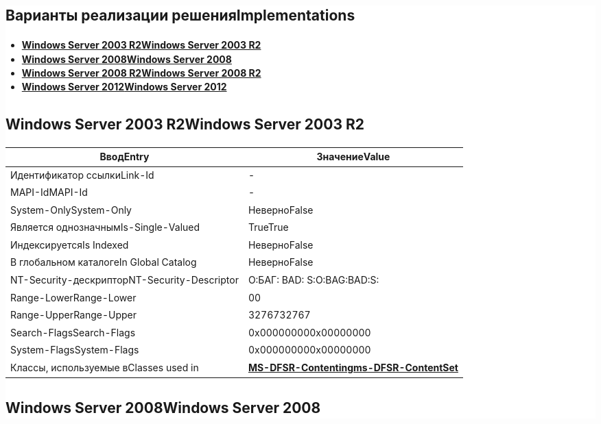 

## <a name="implementations"></a><span data-ttu-id="d9589-122">Варианты реализации решения</span><span class="sxs-lookup"><span data-stu-id="d9589-122">Implementations</span></span>

-   [<span data-ttu-id="d9589-123">**Windows Server 2003 R2**</span><span class="sxs-lookup"><span data-stu-id="d9589-123">**Windows Server 2003 R2**</span></span>](#windows-server-2003-r2)
-   [<span data-ttu-id="d9589-124">**Windows Server 2008**</span><span class="sxs-lookup"><span data-stu-id="d9589-124">**Windows Server 2008**</span></span>](#windows-server-2008)
-   [<span data-ttu-id="d9589-125">**Windows Server 2008 R2**</span><span class="sxs-lookup"><span data-stu-id="d9589-125">**Windows Server 2008 R2**</span></span>](#windows-server-2008-r2)
-   [<span data-ttu-id="d9589-126">**Windows Server 2012**</span><span class="sxs-lookup"><span data-stu-id="d9589-126">**Windows Server 2012**</span></span>](#windows-server-2012)

## <a name="windows-server-2003-r2"></a><span data-ttu-id="d9589-127">Windows Server 2003 R2</span><span class="sxs-lookup"><span data-stu-id="d9589-127">Windows Server 2003 R2</span></span>



| <span data-ttu-id="d9589-128">Ввод</span><span class="sxs-lookup"><span data-stu-id="d9589-128">Entry</span></span> | <span data-ttu-id="d9589-129">Значение</span><span class="sxs-lookup"><span data-stu-id="d9589-129">Value</span></span> |
|------------------------|--------------------------------------------------------------|
| <span data-ttu-id="d9589-130">Идентификатор ссылки</span><span class="sxs-lookup"><span data-stu-id="d9589-130">Link-Id</span></span>                | \-                                                           |
| <span data-ttu-id="d9589-131">MAPI-Id</span><span class="sxs-lookup"><span data-stu-id="d9589-131">MAPI-Id</span></span>                | \-                                                           |
| <span data-ttu-id="d9589-132">System-Only</span><span class="sxs-lookup"><span data-stu-id="d9589-132">System-Only</span></span>            | <span data-ttu-id="d9589-133">Неверно</span><span class="sxs-lookup"><span data-stu-id="d9589-133">False</span></span>                                                        |
| <span data-ttu-id="d9589-134">Является однозначным</span><span class="sxs-lookup"><span data-stu-id="d9589-134">Is-Single-Valued</span></span>       | <span data-ttu-id="d9589-135">True</span><span class="sxs-lookup"><span data-stu-id="d9589-135">True</span></span>                                                         |
| <span data-ttu-id="d9589-136">Индексируется</span><span class="sxs-lookup"><span data-stu-id="d9589-136">Is Indexed</span></span>             | <span data-ttu-id="d9589-137">Неверно</span><span class="sxs-lookup"><span data-stu-id="d9589-137">False</span></span>                                                        |
| <span data-ttu-id="d9589-138">В глобальном каталоге</span><span class="sxs-lookup"><span data-stu-id="d9589-138">In Global Catalog</span></span>      | <span data-ttu-id="d9589-139">Неверно</span><span class="sxs-lookup"><span data-stu-id="d9589-139">False</span></span>                                                        |
| <span data-ttu-id="d9589-140">NT-Security-дескриптор</span><span class="sxs-lookup"><span data-stu-id="d9589-140">NT-Security-Descriptor</span></span> | <span data-ttu-id="d9589-141">О:БАГ: BAD: S:</span><span class="sxs-lookup"><span data-stu-id="d9589-141">O:BAG:BAD:S:</span></span>                                                 |
| <span data-ttu-id="d9589-142">Range-Lower</span><span class="sxs-lookup"><span data-stu-id="d9589-142">Range-Lower</span></span>            | <span data-ttu-id="d9589-143">0</span><span class="sxs-lookup"><span data-stu-id="d9589-143">0</span></span>                                                            |
| <span data-ttu-id="d9589-144">Range-Upper</span><span class="sxs-lookup"><span data-stu-id="d9589-144">Range-Upper</span></span>            | <span data-ttu-id="d9589-145">32767</span><span class="sxs-lookup"><span data-stu-id="d9589-145">32767</span></span>                                                        |
| <span data-ttu-id="d9589-146">Search-Flags</span><span class="sxs-lookup"><span data-stu-id="d9589-146">Search-Flags</span></span>           | <span data-ttu-id="d9589-147">0x00000000</span><span class="sxs-lookup"><span data-stu-id="d9589-147">0x00000000</span></span>                                                   |
| <span data-ttu-id="d9589-148">System-Flags</span><span class="sxs-lookup"><span data-stu-id="d9589-148">System-Flags</span></span>           | <span data-ttu-id="d9589-149">0x00000000</span><span class="sxs-lookup"><span data-stu-id="d9589-149">0x00000000</span></span>                                                   |
| <span data-ttu-id="d9589-150">Классы, используемые в</span><span class="sxs-lookup"><span data-stu-id="d9589-150">Classes used in</span></span>        | [<span data-ttu-id="d9589-151">**MS-DFSR-Contenting**</span><span class="sxs-lookup"><span data-stu-id="d9589-151">**ms-DFSR-ContentSet**</span></span>](c-msdfsr-contentset.md)<br/> |



## <a name="windows-server-2008"></a><span data-ttu-id="d9589-152">Windows Server 2008</span><span class="sxs-lookup"><span data-stu-id="d9589-152">Windows Server 2008</span></span>
